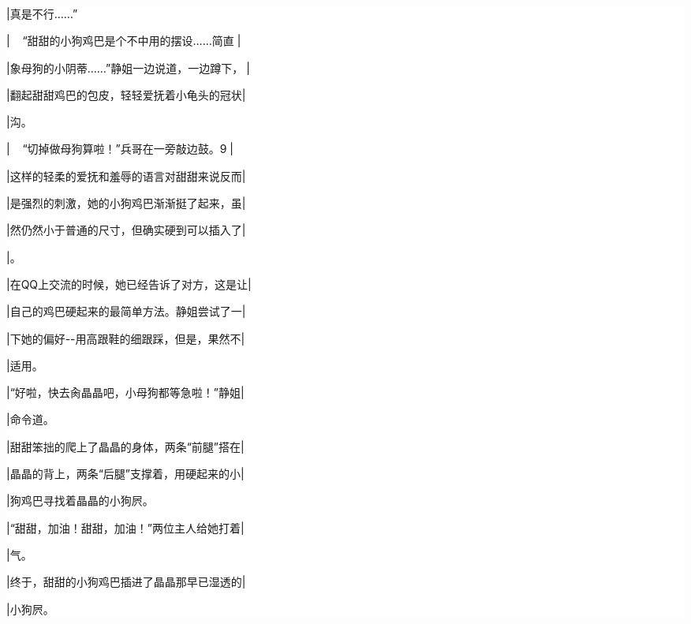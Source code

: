 |真是不行……”

|    “甜甜的小狗鸡巴是个不中用的摆设……简直 |

|象母狗的小阴蒂……”静姐一边说道，一边蹲下， |

|翻起甜甜鸡巴的包皮，轻轻爱抚着小龟头的冠状|

|沟。

|    “切掉做母狗算啦！”兵哥在一旁敲边鼓。9 |

|这样的轻柔的爱抚和羞辱的语言对甜甜来说反而|

|是强烈的刺激，她的小狗鸡巴渐渐挺了起来，虽|

|然仍然小于普通的尺寸，但确实硬到可以插入了|

|。

|在QQ上交流的时候，她已经告诉了对方，这是让|

|自己的鸡巴硬起来的最简单方法。静姐尝试了一|

|下她的偏好--用高跟鞋的细跟踩，但是，果然不|

|适用。

|“好啦，快去肏晶晶吧，小母狗都等急啦！”静姐|

|命令道。

|甜甜笨拙的爬上了晶晶的身体，两条“前腿”搭在|

|晶晶的背上，两条“后腿”支撑着，用硬起来的小|

|狗鸡巴寻找着晶晶的小狗屄。

|“甜甜，加油！甜甜，加油！”两位主人给她打着|

|气。

|终于，甜甜的小狗鸡巴插进了晶晶那早已湿透的|

|小狗屄。
